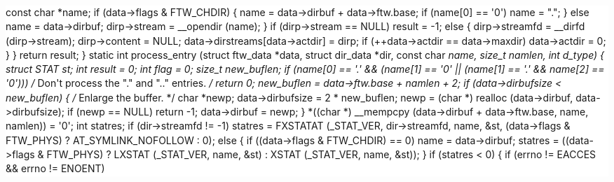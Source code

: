 const char *name;
if (data->flags & FTW_CHDIR)
{
name = data->dirbuf + data->ftw.base;
if (name[0] == '0')
name = ".";
}
else
name = data->dirbuf;
dirp->stream = __opendir (name);
}
if (dirp->stream == NULL)
result = -1;
else
{
dirp->streamfd = __dirfd (dirp->stream);
dirp->content = NULL;
data->dirstreams[data->actdir] = dirp;
if (++data->actdir == data->maxdir)
data->actdir = 0;
}
}
return result;
}
static int
process_entry (struct ftw_data *data, struct dir_data *dir, const char *name,
size_t namlen, int d_type)
{
struct STAT st;
int result = 0;
int flag = 0;
size_t new_buflen;
if (name[0] == '.' && (name[1] == '0'
|| (name[1] == '.' && name[2] == '0')))
/* Don't process the "." and ".." entries.  */
return 0;
new_buflen = data->ftw.base + namlen + 2;
if (data->dirbufsize < new_buflen)
{
/* Enlarge the buffer.  */
char *newp;
data->dirbufsize = 2 * new_buflen;
newp = (char *) realloc (data->dirbuf, data->dirbufsize);
if (newp == NULL)
return -1;
data->dirbuf = newp;
}
*((char *) __mempcpy (data->dirbuf + data->ftw.base, name, namlen)) = '0';
int statres;
if (dir->streamfd != -1)
statres = FXSTATAT (_STAT_VER, dir->streamfd, name, &st,
(data->flags & FTW_PHYS) ? AT_SYMLINK_NOFOLLOW : 0);
else
{
if ((data->flags & FTW_CHDIR) == 0)
name = data->dirbuf;
statres = ((data->flags & FTW_PHYS)
? LXSTAT (_STAT_VER, name, &st)
: XSTAT (_STAT_VER, name, &st));
}
if (statres < 0)
{
if (errno != EACCES && errno != ENOENT)